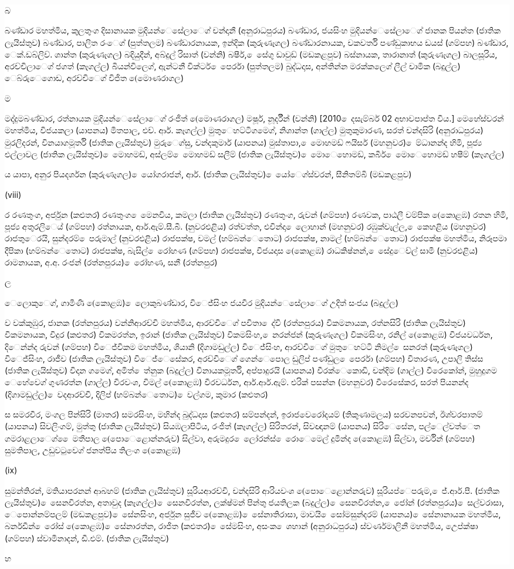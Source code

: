 බ

බණ්ඩාර මහත්මිය, කුලතුංග දිසානායක මුදියන්ෙසේලාෙග් චන්දානී (අනුරාධපුරය) බණ්ඩාර, ජයසිංහ මුදියන්ෙසේලාෙග් ජානක පියන්ත (ජාතික ලැයිස්තුව) බණ්ඩාර, පාලිත රංෙග් (පුත්තලම) බණ්ඩාරනායක, ඉන්දික (කුරුණෑගල) බණ්ඩාරනායක, චකවර්ති පණ්ඩුකාභය ඩයස් (ගම්පහ) බණ්ඩාර, ෙක්.ඩබ්ලිව්. ශාන්ත (කුරුණෑගල) බදියුදීන්, අබ්දුල් රිසාත් (වන්නි) බෂීර්, ෙසේගු ඩාවුඩ් (මඩකළපුව) බස්නායක, තාරානාත් (කුරුණෑගල) බාලසූරිය, අරච්චිලාෙග් ජගත් (කෑගල්ල) බියන්විලෙග්, ඇන්ටනී වික්ටර් ෙපෙර්රා (පුත්තලම) බුද්ධදාස, අන්තින්න මරක්කලෙග් ලීල් චාමික (බදුල්ල) ෙබ්රුෙගොඩ, අරච්චිෙග් විජිත (ෙමොණරාගල)

ම

මද්දුමබණ්ඩාර, රත්නායක මුදියන්ෙසේලාෙග් රංජිත් (ෙමොණරාගල) මෂූර්, නූර්දීන් (වන්නි) [2010 ෙදසැම්බර් 02 අභාවපාප්ත විය.] මෙහේස්වරන් මහත්මිය, විජයකලා (යාපනය) මිතපාල, එච්. ආර්. කෑගල්ල) මුතුෙහට්ටිගමෙග්, නිශාන්ත (ගාල්ල) මුතුකුමාරණ, සරත් චන්දසිරි (අනුරාධපුරය) මුරලිදරන්, විනයාගමූර්ති (ජාතික ලැයිස්තුව) මුරුෙග්සු, චන්දකුමාර් (යාපනය) මුස්තාපා, ෙමොහමඩ් ෆයිසර් (මහනුවර) ෙම්ධානන්ද හිමි, පූජ්‍ය එල්ලාවල (ජාතික ලැයිස්තුව) ෙමොහමඩ්, අස්ලම් ෙමොහමඩ් සලීම් (ජාතික ලැයිස්තුව) ෙමොෙහොමඩ්, කබීර් ෙමොෙහොමඩ් හෂීම් (කෑගල්ල)

ය යාපා, අනුර පියදර්ශන (කුරුණෑගල) ෙයෝගරාජන්, ආර්. (ජාතික ලැයිස්තුව) ෙයෝෙග්ස්වරන්, සීනිතම්බි (මඩකළපුව)

(viii)

ර රණතුංග, අර්ජුන (කළුතර) රණතුංග ෙමෙනවිය, කමලා (ජාතික ලැයිස්තුව) රණතුංග, රුවන් (ගම්පහ) රණවක, පාඨලී චම්පික (ෙකොළඹ) රතන හිමි, පූජ්‍ය අතුරලිෙය් (ගම්පහ) රත්නායක, ආර්.ඇම්.සී.බී. (නුවරඑළිය) රත්වත්ත, එවින්දා ෙලොහාන් (මහනුවර) රඹුක්වැල්ල, ෙකෙහළිය (මහනුවර) රාජතුෙරයි, සුන්දරම් ෙපරුමාල් (නුවරඑළිය) රාජපක්ෂ, චමල් (හම්බන්ෙතොට) රාජපක්ෂ, නාමල් (හම්බන්ෙතොට) රාජපක්ෂ මහත්මිය, නිරූපමා දීපිකා (හම්බන්ෙතොට) රාජපක්ෂ, බැසිල් ෙරෝහණ (ගම්පහ) රාජපක්ෂ, විජයදාස (ෙකොළඹ) රාධකිෂ්නන්, ෙසේදුෙව්ල් සාමි (නුවරඑළිය) රාමනායක, අ.අ. රංජන් (රත්නපුරය) ෙරෝහණ, සනී (රත්නපුර)

ල

ෙලොකුෙග්, ගාමිණී (ෙකොළඹ) ෙලොකුබණ්ඩාර, විෙජ්සිංහ ජයවීර මුදියන්ෙසේලාෙග් උදිත් සංජය (බදුල්ල)

ව වක්කුඹුර, ජානක (රත්නපුරය) වන්නිආරච්චි මහත්මිය, ආරච්චිෙග් පවිතා ෙද්වි (රත්නපුරය) විකමනායක, රත්නසිරි (ජාතික ලැයිස්තුව) විකමනායක, විදුර (කළුතර) විකමරත්න, ඉරාන් (ජාතික ලැයිස්තුව) විකමසිංහ, ෙනරන්ජන් (කුරුණෑගල) විකමසිංහ, රනිල් (ෙකොළඹ) විජයවර්ධන, දිෙන්න්ද රුවන් (ගම්පහ) විෙජ්විකම මහත්මිය, ශියානි (දිගාමඩුල්ල) විෙජ්සිංහ, ආරච්චිෙග් මුතුෙහට්ටි නිමල් ෙසනරත් (කුරුණෑගල) විෙජ්සිංහ, රාජීව (ජාතික ලැයිස්තුව) විෙජ්ෙසේකර, අරච්චිෙග් ගෙන්ෙපොල ඩුලිප් පණ්ඩුල ෙපෙර්රා (ගම්පහ) විතාරණ, උපාලි තිස්ස (ජාතික ලැයිස්තුව) විදාන ගමෙග්, අමිත් ෙත්නුක (බදුල්ල) විනායකමූර්ති, අප්පාදුරයි (යාපනය) වීරක්ෙකොඩි, චන්දිම (ගාල්ල) වීරෙකෝන්, මුහුදුගම ෙහේවෙග් ගුණරත්න (ගාල්ල) වීරවංශ, විමල් (ෙකොළඹ) වීරවර්ධන, ආර්.ආර්.ඇම්. එරික් පසන්න (මහනුවර) වීරෙසේකර, සරත් පියනන්ද (දිගාමඩුල්ල) ෙවදආරච්චි, දිලිප් (හම්බන්ෙතොට) ෙවල්ගම, කුමාර (කළුතර)

ස සමරවීර, මංගල පින්සිරි (මාතර) සමරසිංහ, මහින්ද බුද්ධදාස (කළුතර) සම්පන්දන්, ඉරාජවෙරෝදයම් (තිකුණාමලය) සරවනපවන්, ඊශ්වරපාතම් (යාපනය) සිවලිංගම්, මුත්තු (ජාතික ලැයිස්තුව) සියඹලාපිටිය, රංජිත් (කෑගල්ල) සිරිතරන්, සිවඥානම් (යාපනය) සිරිෙසේන, පල්ෙල්වත්ෙත ගමරාළලාෙග් ෛමතීපාල (ෙපොෙළොන්නරුව) සිල්වා, අරුමදුර ෙලෝරන්ස් ෙරොෙමෙල් දුමින්ද (ෙකොළඹ) සිල්වා, මර්වින් (ගම්පහ) සුමතිපාල, උඩුවටුවෙග් ජනත්පිය තිලංග (ෙකොළඹ)

(ix)

සුමන්තිරන්, මතියාපරනන් ආබහම් (ජාතික ලැයිස්තුව) සූරියආරච්චි, චන්දසිරි ආරියවංශ (ෙපොෙළොන්නරුව) සූරියප්ෙපරුම, ෙජ්.ආර්.පී. (ජාතික ලැයිස්තුව) ෙසෙනවිරත්න, අතාවුද (කෑගල්ල) ෙසෙනවිරත්න, ලක්ෂ්මන් පින්තු ජයතිලක (බදුල්ල) ෙසෙනවිරත්න, ෙජෝන් (රත්නපුරය) ෙසල්වරාසා, ෙපොන්නම්පලම් (මඩකළපුව) ෙසේනසිංහ, අර්ජුන සුජීව (ෙකොළඹ) ෙසේනාතිරාසා, මාවයි ෙසෝමසුන්දරම් (යාපනය) ෙසේනානායක මහත්මිය, බර්නඩීන් ෙරෝස් (ෙකොළඹ) ෙසේනාරත්න, රාජිත (කළුතර) ෙසේමසිංහ, අසංක ෙශහාන් (අනුරාධපුරය) ස්වර්ණමාලිනී මහත්මිය, උෙප්ක්ෂා (ගම්පහ) ස්වාමිනාදන්, ඩී.එම්. (ජාතික ලැයිස්තුව)

හ
